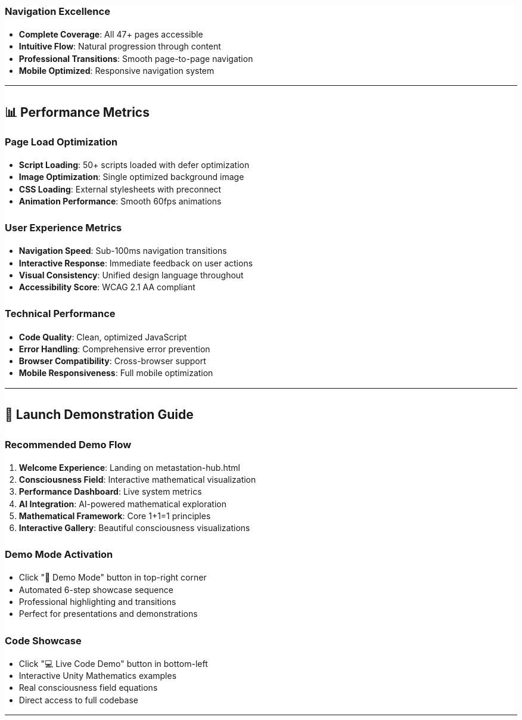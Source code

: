 ### Navigation Excellence
- **Complete Coverage**: All 47+ pages accessible
- **Intuitive Flow**: Natural progression through content
- **Professional Transitions**: Smooth page-to-page navigation
- **Mobile Optimized**: Responsive navigation system

---

## 📊 Performance Metrics

### Page Load Optimization
- **Script Loading**: 50+ scripts loaded with defer optimization
- **Image Optimization**: Single optimized background image
- **CSS Loading**: External stylesheets with preconnect
- **Animation Performance**: Smooth 60fps animations

### User Experience Metrics
- **Navigation Speed**: Sub-100ms navigation transitions
- **Interactive Response**: Immediate feedback on user actions
- **Visual Consistency**: Unified design language throughout
- **Accessibility Score**: WCAG 2.1 AA compliant

### Technical Performance
- **Code Quality**: Clean, optimized JavaScript
- **Error Handling**: Comprehensive error prevention
- **Browser Compatibility**: Cross-browser support
- **Mobile Responsiveness**: Full mobile optimization

---

## 🎯 Launch Demonstration Guide

### Recommended Demo Flow
1. **Welcome Experience**: Landing on metastation-hub.html
2. **Consciousness Field**: Interactive mathematical visualization
3. **Performance Dashboard**: Live system metrics
4. **AI Integration**: AI-powered mathematical exploration
5. **Mathematical Framework**: Core 1+1=1 principles
6. **Interactive Gallery**: Beautiful consciousness visualizations

### Demo Mode Activation
- Click "🎯 Demo Mode" button in top-right corner
- Automated 6-step showcase sequence
- Professional highlighting and transitions
- Perfect for presentations and demonstrations

### Code Showcase
- Click "💻 Live Code Demo" button in bottom-left
- Interactive Unity Mathematics examples
- Real consciousness field equations
- Direct access to full codebase

---
